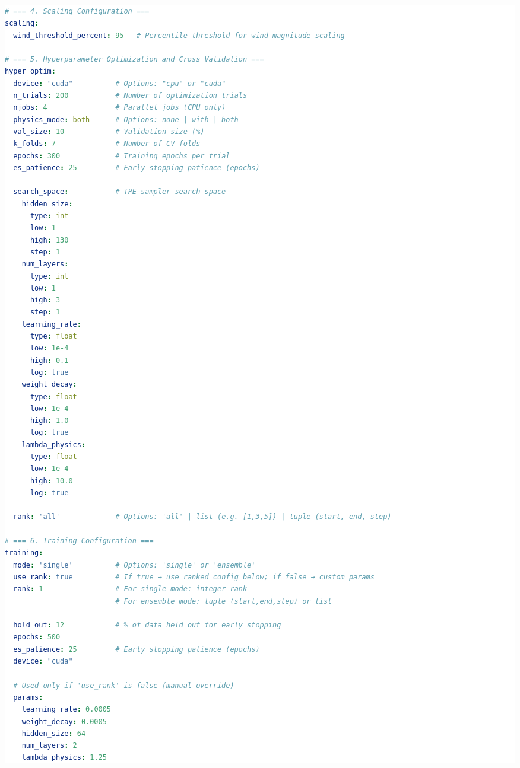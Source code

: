 ```yaml
# === 4. Scaling Configuration ===
scaling:
  wind_threshold_percent: 95   # Percentile threshold for wind magnitude scaling

# === 5. Hyperparameter Optimization and Cross Validation ===
hyper_optim:
  device: "cuda"          # Options: "cpu" or "cuda"
  n_trials: 200           # Number of optimization trials
  njobs: 4                # Parallel jobs (CPU only)
  physics_mode: both      # Options: none | with | both
  val_size: 10            # Validation size (%)
  k_folds: 7              # Number of CV folds
  epochs: 300             # Training epochs per trial
  es_patience: 25         # Early stopping patience (epochs)

  search_space:           # TPE sampler search space
    hidden_size:
      type: int
      low: 1
      high: 130
      step: 1
    num_layers:
      type: int
      low: 1
      high: 3
      step: 1
    learning_rate:
      type: float
      low: 1e-4
      high: 0.1
      log: true
    weight_decay:
      type: float
      low: 1e-4
      high: 1.0
      log: true
    lambda_physics:
      type: float
      low: 1e-4
      high: 10.0
      log: true

  rank: 'all'             # Options: 'all' | list (e.g. [1,3,5]) | tuple (start, end, step)

# === 6. Training Configuration ===
training:
  mode: 'single'          # Options: 'single' or 'ensemble'
  use_rank: true          # If true → use ranked config below; if false → custom params
  rank: 1                 # For single mode: integer rank
                          # For ensemble mode: tuple (start,end,step) or list

  hold_out: 12            # % of data held out for early stopping
  epochs: 500
  es_patience: 25         # Early stopping patience (epochs)
  device: "cuda"

  # Used only if 'use_rank' is false (manual override)
  params:
    learning_rate: 0.0005
    weight_decay: 0.0005
    hidden_size: 64
    num_layers: 2
    lambda_physics: 1.25
```